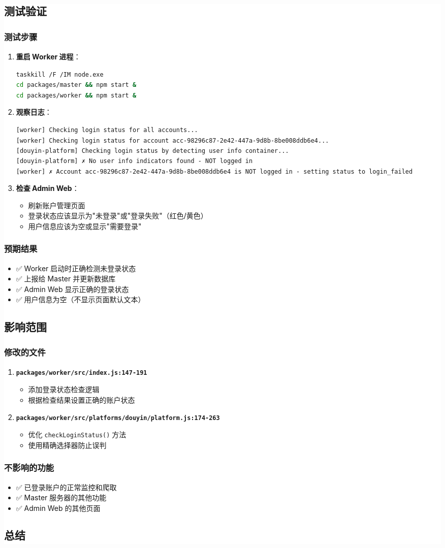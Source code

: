 ## 测试验证

### 测试步骤

1. **重启 Worker 进程**：
   ```bash
   taskkill /F /IM node.exe
   cd packages/master && npm start &
   cd packages/worker && npm start &
   ```

2. **观察日志**：
   ```
   [worker] Checking login status for all accounts...
   [worker] Checking login status for account acc-98296c87-2e42-447a-9d8b-8be008ddb6e4...
   [douyin-platform] Checking login status by detecting user info container...
   [douyin-platform] ✗ No user info indicators found - NOT logged in
   [worker] ✗ Account acc-98296c87-2e42-447a-9d8b-8be008ddb6e4 is NOT logged in - setting status to login_failed
   ```

3. **检查 Admin Web**：
   - 刷新账户管理页面
   - 登录状态应该显示为"未登录"或"登录失败"（红色/黄色）
   - 用户信息应该为空或显示"需要登录"

### 预期结果

- ✅ Worker 启动时正确检测未登录状态
- ✅ 上报给 Master 并更新数据库
- ✅ Admin Web 显示正确的登录状态
- ✅ 用户信息为空（不显示页面默认文本）

## 影响范围

### 修改的文件

1. **`packages/worker/src/index.js:147-191`**
   - 添加登录状态检查逻辑
   - 根据检查结果设置正确的账户状态

2. **`packages/worker/src/platforms/douyin/platform.js:174-263`**
   - 优化 `checkLoginStatus()` 方法
   - 使用精确选择器防止误判

### 不影响的功能

- ✅ 已登录账户的正常监控和爬取
- ✅ Master 服务器的其他功能
- ✅ Admin Web 的其他页面

## 总结
